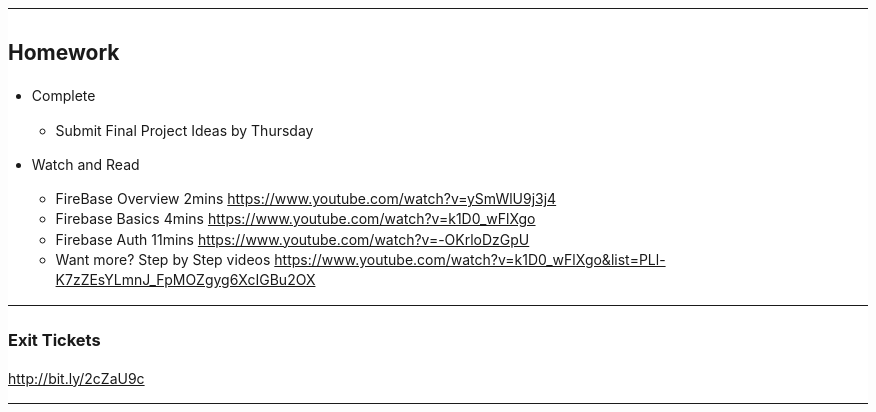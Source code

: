 

---

## Homework


* Complete 
  - Submit Final Project Ideas by Thursday

* Watch and Read
  - FireBase Overview 2mins https://www.youtube.com/watch?v=ySmWlU9j3j4
  - Firebase Basics 4mins https://www.youtube.com/watch?v=k1D0_wFlXgo
  - Firebase Auth 11mins https://www.youtube.com/watch?v=-OKrloDzGpU
  - Want more? Step by Step videos https://www.youtube.com/watch?v=k1D0_wFlXgo&list=PLl-K7zZEsYLmnJ_FpMOZgyg6XcIGBu2OX
---

### Exit Tickets
<a href="http://bit.ly/2cZaU9c">http://bit.ly/2cZaU9c</a>

---
